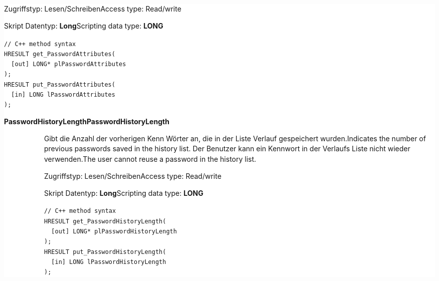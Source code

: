 
</dt> <dd></dd> </dl> <dt>

<span data-ttu-id="34982-151">Zugriffstyp: Lesen/Schreiben</span><span class="sxs-lookup"><span data-stu-id="34982-151">Access type: Read/write</span></span>
</dt> <dt>

<span data-ttu-id="34982-152">Skript Datentyp: **Long**</span><span class="sxs-lookup"><span data-stu-id="34982-152">Scripting data type: **LONG**</span></span>
</dt> <dt>



``` syntax
// C++ method syntax
HRESULT get_PasswordAttributes(
  [out] LONG* plPasswordAttributes
);
HRESULT put_PasswordAttributes(
  [in] LONG lPasswordAttributes
);
```


</dt> </dl> </dd> <dt>

<span data-ttu-id="34982-153">**PasswordHistoryLength**</span><span class="sxs-lookup"><span data-stu-id="34982-153">**PasswordHistoryLength**</span></span>
<span data-ttu-id="34982-154"></dt> <dd> <dl></span><span class="sxs-lookup"><span data-stu-id="34982-154"></dt> <dd> <dl></span></span>

<span data-ttu-id="34982-155">Gibt die Anzahl der vorherigen Kenn Wörter an, die in der Liste Verlauf gespeichert wurden.</span><span class="sxs-lookup"><span data-stu-id="34982-155">Indicates the number of previous passwords saved in the history list.</span></span> <span data-ttu-id="34982-156">Der Benutzer kann ein Kennwort in der Verlaufs Liste nicht wieder verwenden.</span><span class="sxs-lookup"><span data-stu-id="34982-156">The user cannot reuse a password in the history list.</span></span>

<dt>

<span data-ttu-id="34982-157">Zugriffstyp: Lesen/Schreiben</span><span class="sxs-lookup"><span data-stu-id="34982-157">Access type: Read/write</span></span>
</dt> <dt>

<span data-ttu-id="34982-158">Skript Datentyp: **Long**</span><span class="sxs-lookup"><span data-stu-id="34982-158">Scripting data type: **LONG**</span></span>
</dt> <dt>



``` syntax
// C++ method syntax
HRESULT get_PasswordHistoryLength(
  [out] LONG* plPasswordHistoryLength
);
HRESULT put_PasswordHistoryLength(
  [in] LONG lPasswordHistoryLength
);
```
